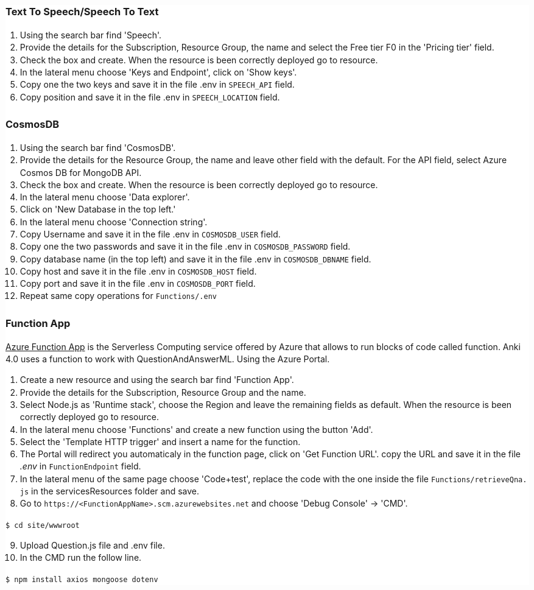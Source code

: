 ### Text To Speech/Speech To Text

1. Using the search bar find 'Speech'.
2. Provide the details for the Subscription, Resource Group, the name and select the Free tier F0 in the 'Pricing tier' field.
3. Check the box and create. When the resource is been correctly deployed go to resource.
4. In the lateral menu choose 'Keys and Endpoint', click on 'Show keys'.
5. Copy one the two keys and save it in the file .env in ```SPEECH_API``` field.
6. Copy position and save it in the file .env in ```SPEECH_LOCATION``` field.

### CosmosDB

1. Using the search bar find 'CosmosDB'.
2. Provide the details for the Resource Group, the name and leave other field with the default. For the API field, select Azure Cosmos DB for MongoDB API.
3. Check the box and create. When the resource is been correctly deployed go to resource.
4. In the lateral menu choose 'Data explorer'.
5. Click on 'New Database in the top left.'
6. In the lateral menu choose 'Connection string'.
7. Copy Username and save it in the file .env in ```COSMOSDB_USER``` field.
8. Copy one the two passwords and save it in the file .env in ```COSMOSDB_PASSWORD``` field.
9. Copy database name (in the top left) and save it in the file .env in ```COSMOSDB_DBNAME``` field.
10. Copy host and save it in the file .env in ```COSMOSDB_HOST``` field.
11. Copy port and save it in the file .env in ```COSMOSDB_PORT``` field.
12. Repeat same copy operations for `Functions/.env`

### Function App

[Azure Function App](https://docs.microsoft.com/en-us/azure/azure-functions/functions-overview) is the Serverless Computing service offered by Azure that allows to run blocks of code called function.
Anki 4.0 uses a function to work with QuestionAndAnswerML.
Using the Azure Portal.

1. Create a new resource and using the search bar find 'Function App'.
2. Provide the details for the Subscription, Resource Group and the name.
3. Select Node.js as 'Runtime stack', choose the Region and leave the remaining fields as default.
When the resource is been correctly deployed go to resource.
4. In the lateral menu choose 'Functions' and create a new function using the button 'Add'.
5. Select the 'Template HTTP trigger' and insert a name for the function.
6. The Portal will redirect you automaticaly in the function page, click on 'Get Function URL'. copy the URL and save it in the file _.env_ in `FunctionEndpoint` field.
7. In the lateral menu of the same page choose 'Code+test', replace the code with the one inside the file ```Functions/retrieveQna.js``` in the servicesResources folder and save.
8. Go to `https://<FunctionAppName>.scm.azurewebsites.net` and choose 'Debug Console' -> 'CMD'.

```sh
$ cd site/wwwroot
```

9. Upload Question.js file and .env file.
10. In the CMD run the follow line.
```sh
$ npm install axios mongoose dotenv
```
